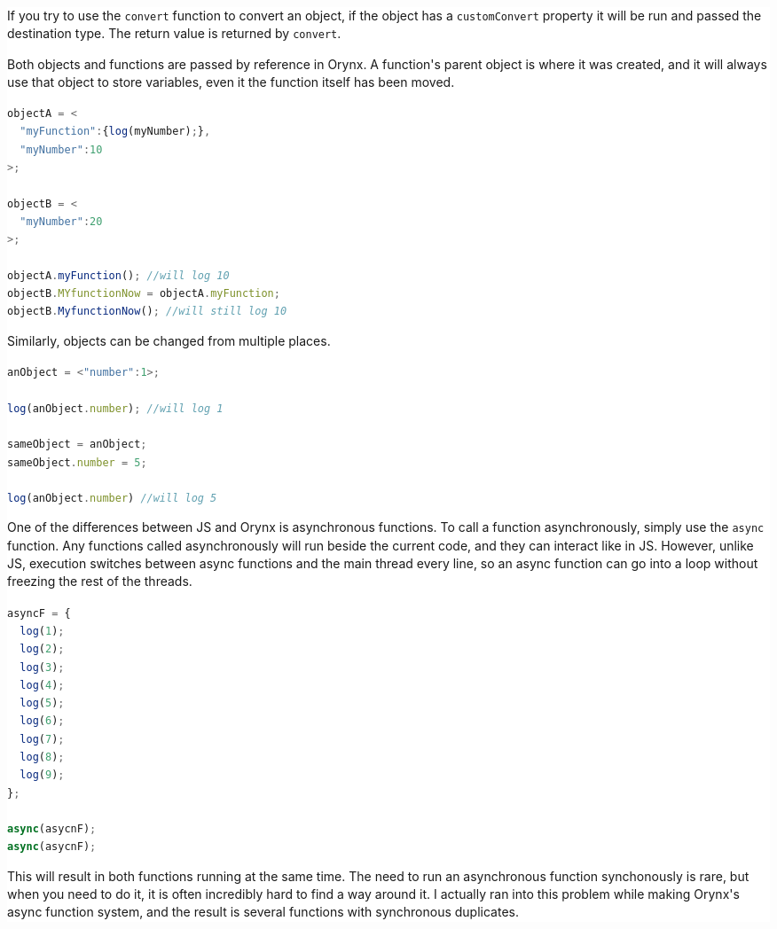 If you try to use the `convert` function to convert an object, if the object has a `customConvert` property it will be run and passed the destination type. The return value is returned by `convert`.

Both objects and functions are passed by reference in Orynx. A function's parent object is where it was created, and it will always use that object to store variables, even it the function itself has been moved.
```javascript
objectA = <
  "myFunction":{log(myNumber);},
  "myNumber":10
>;

objectB = <
  "myNumber":20
>;

objectA.myFunction(); //will log 10
objectB.MYfunctionNow = objectA.myFunction;
objectB.MyfunctionNow(); //will still log 10
```
Similarly, objects can be changed from multiple
places.
```javascript
anObject = <"number":1>;

log(anObject.number); //will log 1

sameObject = anObject;
sameObject.number = 5;

log(anObject.number) //will log 5
```

One of the differences between JS and Orynx is asynchronous functions. To call a function asynchronously, simply use the `async` function. Any functions called asynchronously will run beside the current code, and they can interact like in JS. However, unlike JS, execution switches between async functions and the main thread every line, so an async function can go into a loop without freezing the rest of the threads.
```javascript
asyncF = {
  log(1);
  log(2);
  log(3);
  log(4);
  log(5);
  log(6);
  log(7);
  log(8);
  log(9);
};

async(asycnF);
async(asycnF);
```
This will result in both functions running at the same time. The need to run an asynchronous function synchonously is rare, but when you need to do it, it is often incredibly hard to find a way around it. I actually ran into this problem while making Orynx's async function system, and the result is several functions with synchronous duplicates.
